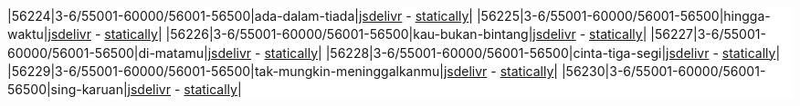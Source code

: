 |56224|3-6/55001-60000/56001-56500|ada-dalam-tiada|[jsdelivr](https://cdn.jsdelivr.net/gh/dbchord/png-old-c-1110x370_3-6/55001-60000/56001-56500/ada-dalam-tiada.png) - [statically](https://cdn.statically.io/gh/dbchord/png-old-c-1110x370_3-6/img/55001-60000/56001-56500/ada-dalam-tiada.png)|
|56225|3-6/55001-60000/56001-56500|hingga-waktu|[jsdelivr](https://cdn.jsdelivr.net/gh/dbchord/png-old-c-1110x370_3-6/55001-60000/56001-56500/hingga-waktu.png) - [statically](https://cdn.statically.io/gh/dbchord/png-old-c-1110x370_3-6/img/55001-60000/56001-56500/hingga-waktu.png)|
|56226|3-6/55001-60000/56001-56500|kau-bukan-bintang|[jsdelivr](https://cdn.jsdelivr.net/gh/dbchord/png-old-c-1110x370_3-6/55001-60000/56001-56500/kau-bukan-bintang.png) - [statically](https://cdn.statically.io/gh/dbchord/png-old-c-1110x370_3-6/img/55001-60000/56001-56500/kau-bukan-bintang.png)|
|56227|3-6/55001-60000/56001-56500|di-matamu|[jsdelivr](https://cdn.jsdelivr.net/gh/dbchord/png-old-c-1110x370_3-6/55001-60000/56001-56500/di-matamu.png) - [statically](https://cdn.statically.io/gh/dbchord/png-old-c-1110x370_3-6/img/55001-60000/56001-56500/di-matamu.png)|
|56228|3-6/55001-60000/56001-56500|cinta-tiga-segi|[jsdelivr](https://cdn.jsdelivr.net/gh/dbchord/png-old-c-1110x370_3-6/55001-60000/56001-56500/cinta-tiga-segi.png) - [statically](https://cdn.statically.io/gh/dbchord/png-old-c-1110x370_3-6/img/55001-60000/56001-56500/cinta-tiga-segi.png)|
|56229|3-6/55001-60000/56001-56500|tak-mungkin-meninggalkanmu|[jsdelivr](https://cdn.jsdelivr.net/gh/dbchord/png-old-c-1110x370_3-6/55001-60000/56001-56500/tak-mungkin-meninggalkanmu.png) - [statically](https://cdn.statically.io/gh/dbchord/png-old-c-1110x370_3-6/img/55001-60000/56001-56500/tak-mungkin-meninggalkanmu.png)|
|56230|3-6/55001-60000/56001-56500|sing-karuan|[jsdelivr](https://cdn.jsdelivr.net/gh/dbchord/png-old-c-1110x370_3-6/55001-60000/56001-56500/sing-karuan.png) - [statically](https://cdn.statically.io/gh/dbchord/png-old-c-1110x370_3-6/img/55001-60000/56001-56500/sing-karuan.png)|
